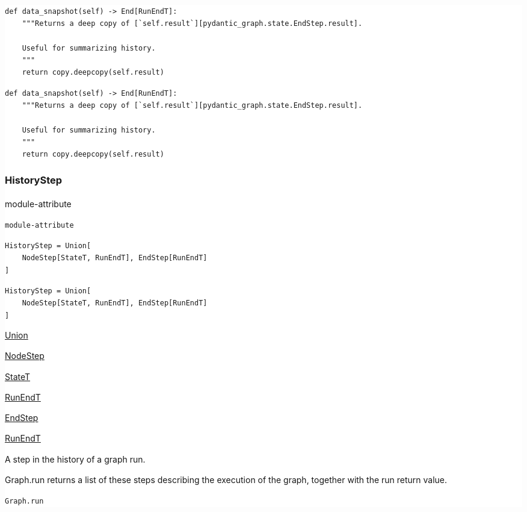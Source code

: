 ```
def data_snapshot(self) -> End[RunEndT]:
    """Returns a deep copy of [`self.result`][pydantic_graph.state.EndStep.result].

    Useful for summarizing history.
    """
    return copy.deepcopy(self.result)
```

```
def data_snapshot(self) -> End[RunEndT]:
    """Returns a deep copy of [`self.result`][pydantic_graph.state.EndStep.result].

    Useful for summarizing history.
    """
    return copy.deepcopy(self.result)
```

### HistoryStep

module-attribute

```
module-attribute
```

```
HistoryStep = Union[
    NodeStep[StateT, RunEndT], EndStep[RunEndT]
]
```

```
HistoryStep = Union[
    NodeStep[StateT, RunEndT], EndStep[RunEndT]
]
```

[Union](https://docs.python.org/3/library/typing.html#typing.Union)

[NodeStep](https://ai.pydantic.dev#pydantic_graph.state.NodeStep)

[StateT](https://ai.pydantic.dev#pydantic_graph.state.StateT)

[RunEndT](https://ai.pydantic.dev/nodes/#pydantic_graph.nodes.RunEndT)

[EndStep](https://ai.pydantic.dev#pydantic_graph.state.EndStep)

[RunEndT](https://ai.pydantic.dev/nodes/#pydantic_graph.nodes.RunEndT)

A step in the history of a graph run.

Graph.run returns a list of these steps describing the execution of the graph,
together with the run return value.

```
Graph.run
```

